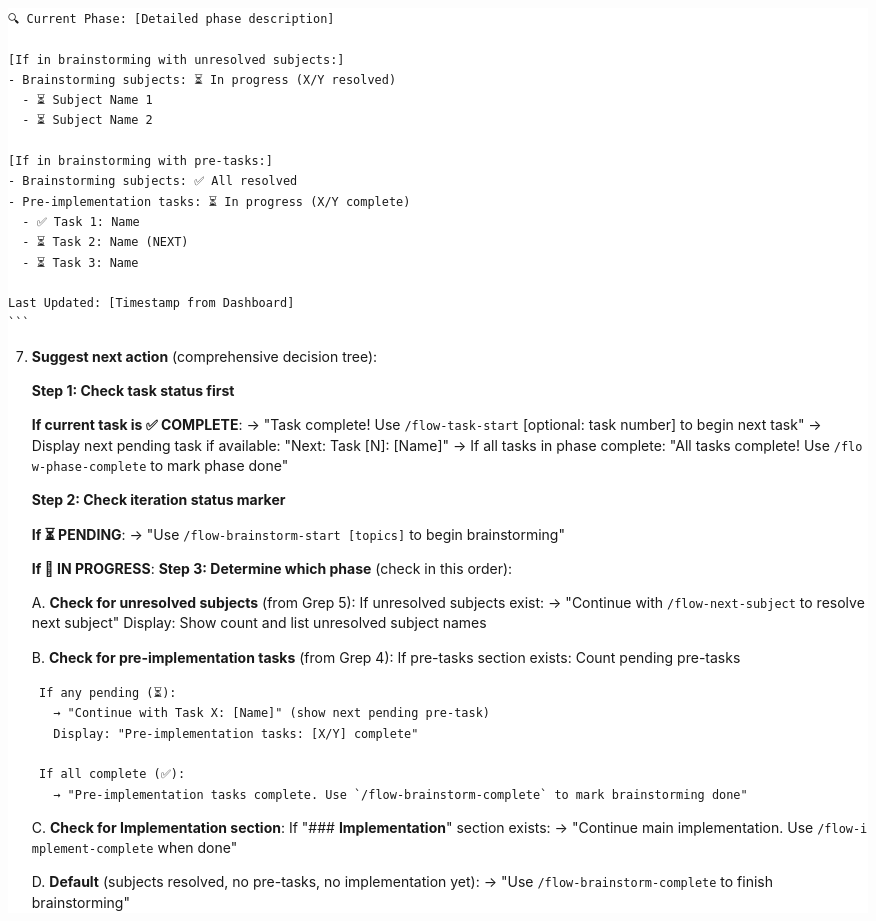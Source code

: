     🔍 Current Phase: [Detailed phase description]

    [If in brainstorming with unresolved subjects:]
    - Brainstorming subjects: ⏳ In progress (X/Y resolved)
      - ⏳ Subject Name 1
      - ⏳ Subject Name 2

    [If in brainstorming with pre-tasks:]
    - Brainstorming subjects: ✅ All resolved
    - Pre-implementation tasks: ⏳ In progress (X/Y complete)
      - ✅ Task 1: Name
      - ⏳ Task 2: Name (NEXT)
      - ⏳ Task 3: Name

    Last Updated: [Timestamp from Dashboard]
    ```

7.  **Suggest next action** (comprehensive decision tree):

    **Step 1: Check task status first**

    **If current task is ✅ COMPLETE**:
    → "Task complete! Use `/flow-task-start` [optional: task number] to begin next task"
    → Display next pending task if available: "Next: Task [N]: [Name]"
    → If all tasks in phase complete: "All tasks complete! Use `/flow-phase-complete` to mark phase done"

    **Step 2: Check iteration status marker**

    **If ⏳ PENDING**:
    → "Use `/flow-brainstorm-start [topics]` to begin brainstorming"

    **If 🚧 IN PROGRESS**:
    **Step 3: Determine which phase** (check in this order):

    A. **Check for unresolved subjects** (from Grep 5):
    If unresolved subjects exist:
    → "Continue with `/flow-next-subject` to resolve next subject"
    Display: Show count and list unresolved subject names

    B. **Check for pre-implementation tasks** (from Grep 4):
    If pre-tasks section exists:
    Count pending pre-tasks

         If any pending (⏳):
           → "Continue with Task X: [Name]" (show next pending pre-task)
           Display: "Pre-implementation tasks: [X/Y] complete"

         If all complete (✅):
           → "Pre-implementation tasks complete. Use `/flow-brainstorm-complete` to mark brainstorming done"

    C. **Check for Implementation section**:
    If "### **Implementation**" section exists:
    → "Continue main implementation. Use `/flow-implement-complete` when done"

    D. **Default** (subjects resolved, no pre-tasks, no implementation yet):
    → "Use `/flow-brainstorm-complete` to finish brainstorming"
